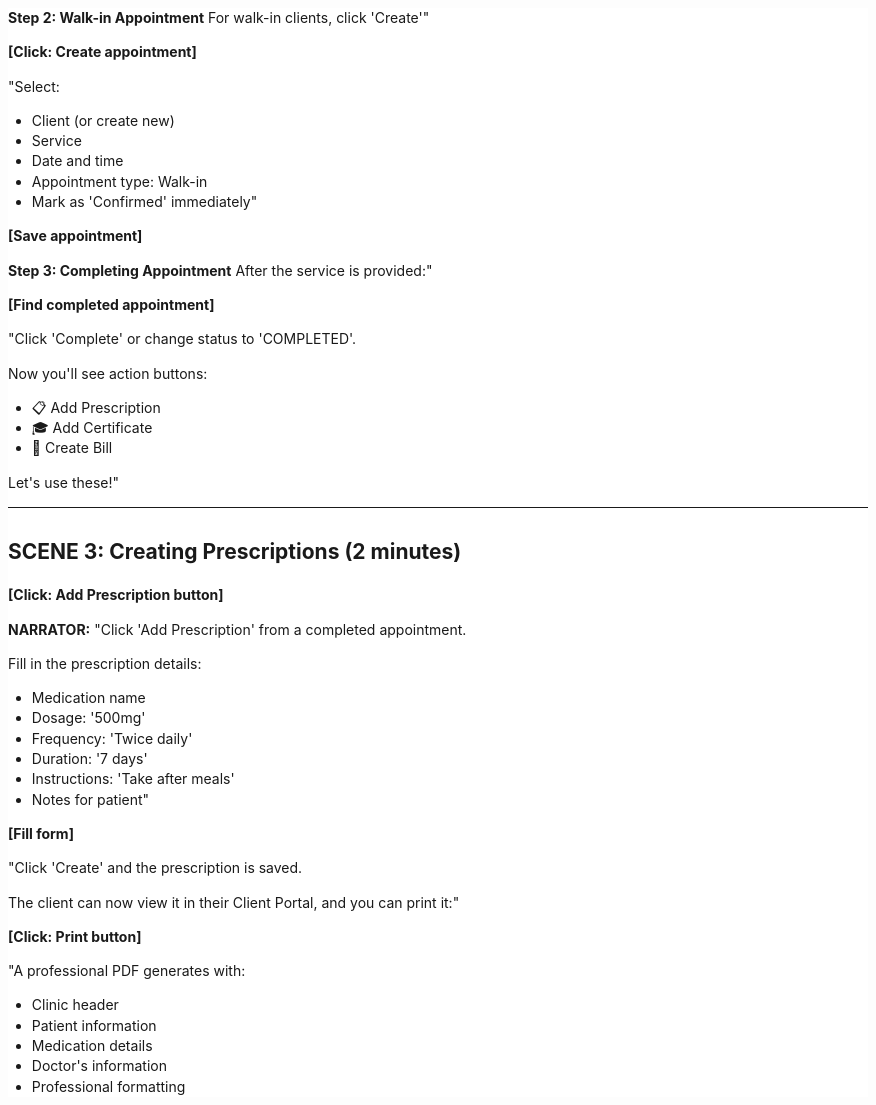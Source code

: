 **Step 2: Walk-in Appointment**
For walk-in clients, click 'Create'"

**[Click: Create appointment]**

"Select:
- Client (or create new)
- Service
- Date and time
- Appointment type: Walk-in
- Mark as 'Confirmed' immediately"

**[Save appointment]**

**Step 3: Completing Appointment**
After the service is provided:"

**[Find completed appointment]**

"Click 'Complete' or change status to 'COMPLETED'.

Now you'll see action buttons:
- 📋 Add Prescription
- 🎓 Add Certificate
- 🧾 Create Bill

Let's use these!"

---

## **SCENE 3: Creating Prescriptions (2 minutes)**

**[Click: Add Prescription button]**

**NARRATOR:**
"Click 'Add Prescription' from a completed appointment.

Fill in the prescription details:
- Medication name
- Dosage: '500mg'
- Frequency: 'Twice daily'
- Duration: '7 days'
- Instructions: 'Take after meals'
- Notes for patient"

**[Fill form]**

"Click 'Create' and the prescription is saved.

The client can now view it in their Client Portal, and you can print it:"

**[Click: Print button]**

"A professional PDF generates with:
- Clinic header
- Patient information
- Medication details
- Doctor's information
- Professional formatting
